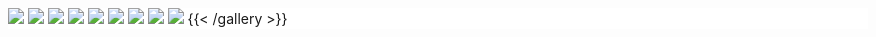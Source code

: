 <img src="https://ai-paper-reviewer.com/tDMTwto6jv/12.png" class="grid-w50 md:grid-w33 xl:grid-w25" />
<img src="https://ai-paper-reviewer.com/tDMTwto6jv/13.png" class="grid-w50 md:grid-w33 xl:grid-w25" />
<img src="https://ai-paper-reviewer.com/tDMTwto6jv/14.png" class="grid-w50 md:grid-w33 xl:grid-w25" />
<img src="https://ai-paper-reviewer.com/tDMTwto6jv/15.png" class="grid-w50 md:grid-w33 xl:grid-w25" />
<img src="https://ai-paper-reviewer.com/tDMTwto6jv/16.png" class="grid-w50 md:grid-w33 xl:grid-w25" />
<img src="https://ai-paper-reviewer.com/tDMTwto6jv/17.png" class="grid-w50 md:grid-w33 xl:grid-w25" />
<img src="https://ai-paper-reviewer.com/tDMTwto6jv/18.png" class="grid-w50 md:grid-w33 xl:grid-w25" />
<img src="https://ai-paper-reviewer.com/tDMTwto6jv/19.png" class="grid-w50 md:grid-w33 xl:grid-w25" />
<img src="https://ai-paper-reviewer.com/tDMTwto6jv/20.png" class="grid-w50 md:grid-w33 xl:grid-w25" />
{{< /gallery >}}